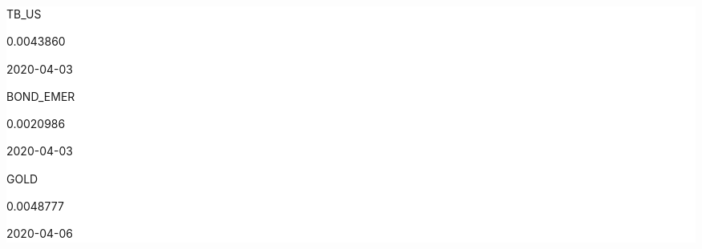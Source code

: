 TB\_US

</td>

<td style="text-align:right;">

0.0043860

</td>

</tr>

<tr>

<td style="text-align:left;">

2020-04-03

</td>

<td style="text-align:left;">

BOND\_EMER

</td>

<td style="text-align:right;">

0.0020986

</td>

</tr>

<tr>

<td style="text-align:left;">

2020-04-03

</td>

<td style="text-align:left;">

GOLD

</td>

<td style="text-align:right;">

0.0048777

</td>

</tr>

<tr>

<td style="text-align:left;">

2020-04-06

</td>

<td style="text-align:left;">
